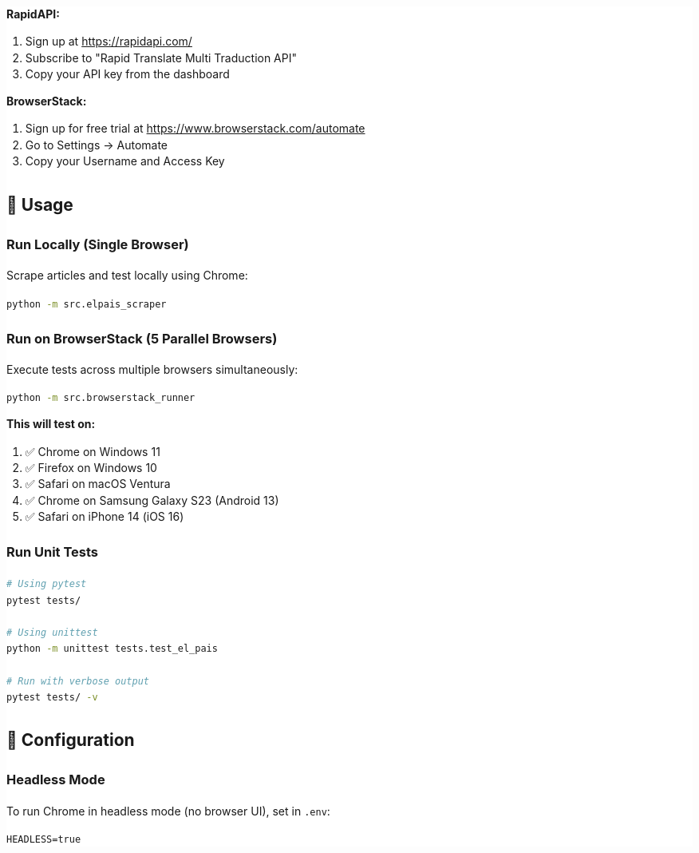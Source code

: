 **RapidAPI:**
1. Sign up at https://rapidapi.com/
2. Subscribe to "Rapid Translate Multi Traduction API"
3. Copy your API key from the dashboard

**BrowserStack:**
1. Sign up for free trial at https://www.browserstack.com/automate
2. Go to Settings → Automate
3. Copy your Username and Access Key

## 📖 Usage

### Run Locally (Single Browser)

Scrape articles and test locally using Chrome:

```bash
python -m src.elpais_scraper
```

### Run on BrowserStack (5 Parallel Browsers)

Execute tests across multiple browsers simultaneously:

```bash
python -m src.browserstack_runner
```

**This will test on:**
1. ✅ Chrome on Windows 11
2. ✅ Firefox on Windows 10
3. ✅ Safari on macOS Ventura
4. ✅ Chrome on Samsung Galaxy S23 (Android 13)
5. ✅ Safari on iPhone 14 (iOS 16)

### Run Unit Tests

```bash
# Using pytest
pytest tests/

# Using unittest
python -m unittest tests.test_el_pais

# Run with verbose output
pytest tests/ -v
```

## 🔧 Configuration

### Headless Mode

To run Chrome in headless mode (no browser UI), set in `.env`:
```env
HEADLESS=true
```
